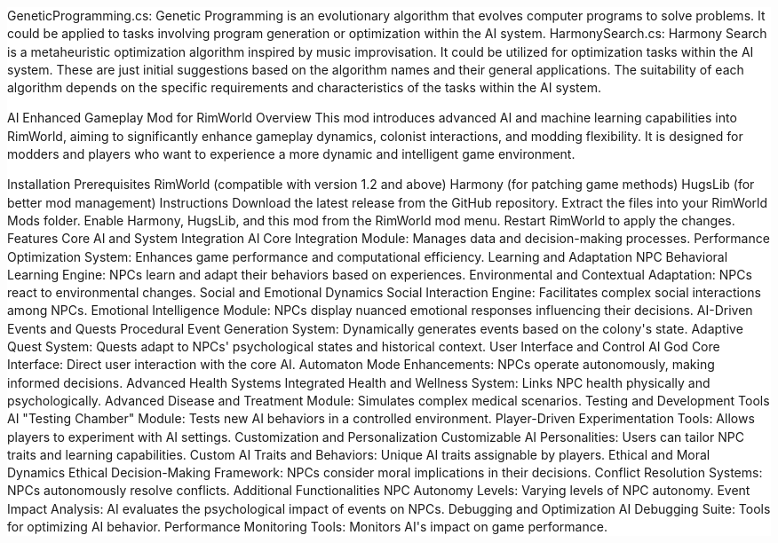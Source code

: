 GeneticProgramming.cs: Genetic Programming is an evolutionary algorithm that evolves computer programs to solve problems. It could be applied to tasks involving program generation or optimization within the AI system.
HarmonySearch.cs: Harmony Search is a metaheuristic optimization algorithm inspired by music improvisation. It could be utilized for optimization tasks within the AI system.
These are just initial suggestions based on the algorithm names and their general applications. The suitability of each algorithm depends on the specific requirements and characteristics of the tasks within the AI system.

AI Enhanced Gameplay Mod for RimWorld
Overview
This mod introduces advanced AI and machine learning capabilities into RimWorld, aiming to significantly enhance gameplay dynamics, colonist interactions, and modding flexibility. It is designed for modders and players who want to experience a more dynamic and intelligent game environment.

Installation
Prerequisites
RimWorld (compatible with version 1.2 and above)
Harmony (for patching game methods)
HugsLib (for better mod management)
Instructions
Download the latest release from the GitHub repository.
Extract the files into your RimWorld Mods folder.
Enable Harmony, HugsLib, and this mod from the RimWorld mod menu.
Restart RimWorld to apply the changes.
Features
Core AI and System Integration
AI Core Integration Module: Manages data and decision-making processes.
Performance Optimization System: Enhances game performance and computational efficiency.
Learning and Adaptation
NPC Behavioral Learning Engine: NPCs learn and adapt their behaviors based on experiences.
Environmental and Contextual Adaptation: NPCs react to environmental changes.
Social and Emotional Dynamics
Social Interaction Engine: Facilitates complex social interactions among NPCs.
Emotional Intelligence Module: NPCs display nuanced emotional responses influencing their decisions.
AI-Driven Events and Quests
Procedural Event Generation System: Dynamically generates events based on the colony's state.
Adaptive Quest System: Quests adapt to NPCs' psychological states and historical context.
User Interface and Control
AI God Core Interface: Direct user interaction with the core AI.
Automaton Mode Enhancements: NPCs operate autonomously, making informed decisions.
Advanced Health Systems
Integrated Health and Wellness System: Links NPC health physically and psychologically.
Advanced Disease and Treatment Module: Simulates complex medical scenarios.
Testing and Development Tools
AI "Testing Chamber" Module: Tests new AI behaviors in a controlled environment.
Player-Driven Experimentation Tools: Allows players to experiment with AI settings.
Customization and Personalization
Customizable AI Personalities: Users can tailor NPC traits and learning capabilities.
Custom AI Traits and Behaviors: Unique AI traits assignable by players.
Ethical and Moral Dynamics
Ethical Decision-Making Framework: NPCs consider moral implications in their decisions.
Conflict Resolution Systems: NPCs autonomously resolve conflicts.
Additional Functionalities
NPC Autonomy Levels: Varying levels of NPC autonomy.
Event Impact Analysis: AI evaluates the psychological impact of events on NPCs.
Debugging and Optimization
AI Debugging Suite: Tools for optimizing AI behavior.
Performance Monitoring Tools: Monitors AI's impact on game performance.
